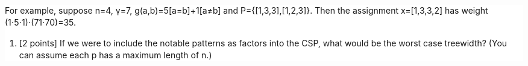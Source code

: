 For example, suppose <span id="MathJax-Element-87-Frame" class="MathJax" tabindex="0"><span id="MathJax-Span-692" class="math"><span id="MathJax-Span-693" class="mrow"><span id="MathJax-Span-694" class="mi">n</span><span id="MathJax-Span-695" class="mo">=</span><span id="MathJax-Span-696" class="mn">4</span></span></span></span>, <span id="MathJax-Element-88-Frame" class="MathJax" tabindex="0"><span id="MathJax-Span-697" class="math"><span id="MathJax-Span-698" class="mrow"><span id="MathJax-Span-699" class="mi">γ</span><span id="MathJax-Span-700" class="mo">=</span><span id="MathJax-Span-701" class="mn">7</span></span></span></span>, <span id="MathJax-Element-89-Frame" class="MathJax" tabindex="0"><span id="MathJax-Span-702" class="math"><span id="MathJax-Span-703" class="mrow"><span id="MathJax-Span-704" class="mi">g</span><span id="MathJax-Span-705" class="mo">(</span><span id="MathJax-Span-706" class="mi">a</span><span id="MathJax-Span-707" class="mo">,</span><span id="MathJax-Span-708" class="mi">b</span><span id="MathJax-Span-709" class="mo">)</span><span id="MathJax-Span-710" class="mo">=</span><span id="MathJax-Span-711" class="mn">5</span><span id="MathJax-Span-712" class="mo">[</span><span id="MathJax-Span-713" class="mi">a</span><span id="MathJax-Span-714" class="mo">=</span><span id="MathJax-Span-715" class="mi">b</span><span id="MathJax-Span-716" class="mo">]</span><span id="MathJax-Span-717" class="mo">+</span><span id="MathJax-Span-718" class="mn">1</span><span id="MathJax-Span-719" class="mo">[</span><span id="MathJax-Span-720" class="mi">a</span><span id="MathJax-Span-721" class="mo">≠</span><span id="MathJax-Span-722" class="mi">b</span><span id="MathJax-Span-723" class="mo">]</span></span></span></span> and <span id="MathJax-Element-90-Frame" class="MathJax" tabindex="0"><span id="MathJax-Span-724" class="math"><span id="MathJax-Span-725" class="mrow"><span id="MathJax-Span-726" class="mi">P</span><span id="MathJax-Span-727" class="mo">=</span><span id="MathJax-Span-728" class="mo">{</span><span id="MathJax-Span-729" class="mo">[</span><span id="MathJax-Span-730" class="mn">1</span><span id="MathJax-Span-731" class="mo">,</span><span id="MathJax-Span-732" class="mn">3</span><span id="MathJax-Span-733" class="mo">,</span><span id="MathJax-Span-734" class="mn">3</span><span id="MathJax-Span-735" class="mo">]</span><span id="MathJax-Span-736" class="mo">,</span><span id="MathJax-Span-737" class="mo">[</span><span id="MathJax-Span-738" class="mn">1</span><span id="MathJax-Span-739" class="mo">,</span><span id="MathJax-Span-740" class="mn">2</span><span id="MathJax-Span-741" class="mo">,</span><span id="MathJax-Span-742" class="mn">3</span><span id="MathJax-Span-743" class="mo">]</span><span id="MathJax-Span-744" class="mo">}</span></span></span></span>. Then the assignment <span id="MathJax-Element-91-Frame" class="MathJax" tabindex="0"><span id="MathJax-Span-745" class="math"><span id="MathJax-Span-746" class="mrow"><span id="MathJax-Span-747" class="mi">x</span><span id="MathJax-Span-748" class="mo">=</span><span id="MathJax-Span-749" class="mo">[</span><span id="MathJax-Span-750" class="mn">1</span><span id="MathJax-Span-751" class="mo">,</span><span id="MathJax-Span-752" class="mn">3</span><span id="MathJax-Span-753" class="mo">,</span><span id="MathJax-Span-754" class="mn">3</span><span id="MathJax-Span-755" class="mo">,</span><span id="MathJax-Span-756" class="mn">2</span><span id="MathJax-Span-757" class="mo">]</span></span></span></span> has weight <span id="MathJax-Element-92-Frame" class="MathJax" tabindex="0"><span id="MathJax-Span-758" class="math"><span id="MathJax-Span-759" class="mrow"><span id="MathJax-Span-760" class="mo">(</span><span id="MathJax-Span-761" class="mn">1</span><span id="MathJax-Span-762" class="mo">⋅</span><span id="MathJax-Span-763" class="mn">5</span><span id="MathJax-Span-764" class="mo">⋅</span><span id="MathJax-Span-765" class="mn">1</span><span id="MathJax-Span-766" class="mo">)</span><span id="MathJax-Span-767" class="mo">⋅</span><span id="MathJax-Span-768" class="mo">(</span><span id="MathJax-Span-769" class="msubsup"><span id="MathJax-Span-770" class="mn">7</span><span id="MathJax-Span-771" class="mn">1</span></span><span id="MathJax-Span-772" class="mo">⋅</span><span id="MathJax-Span-773" class="msubsup"><span id="MathJax-Span-774" class="mn">7</span><span id="MathJax-Span-775" class="mn">0</span></span><span id="MathJax-Span-776" class="mo">)</span><span id="MathJax-Span-777" class="mo">=</span><span id="MathJax-Span-778" class="mn">35</span></span></span></span>.

<ol class="problem">

 <li id="4a" class="writeup">[2 points] If we were to include the notable patterns as factors into the CSP, what would be the worst case treewidth? (You can assume each <span id="MathJax-Element-93-Frame" class="MathJax" tabindex="0"><span id="MathJax-Span-779" class="math"><span id="MathJax-Span-780" class="mrow"><span id="MathJax-Span-781" class="mi">p</span></span></span></span> has a maximum length of <span id="MathJax-Element-94-Frame" class="MathJax" tabindex="0"><span id="MathJax-Span-782" class="math"><span id="MathJax-Span-783" class="mrow"><span id="MathJax-Span-784" class="mi">n</span></span></span></span>.)</li>
